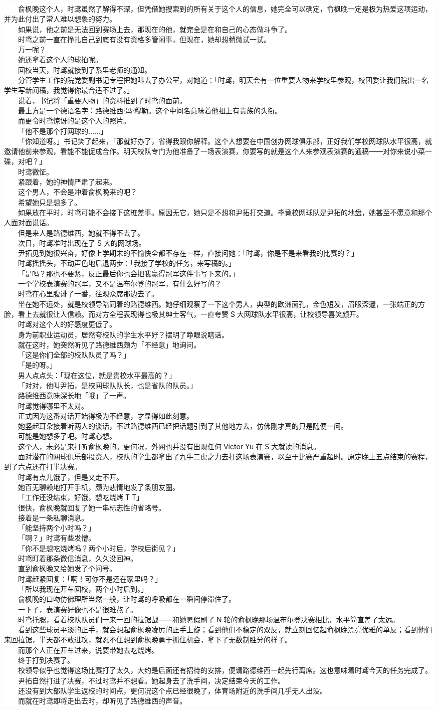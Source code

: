 &emsp;&emsp;俞枫晚这个人，时鸢虽然了解得不深，但凭借她搜索到的所有关于这个人的信息，她完全可以确定，俞枫晚一定是极为热爱这项运动，并为此付出了常人难以想象的努力。  
&emsp;&emsp;如果说，他之前是无法回到赛场上去，那现在的他，就完全是在和自己的心态做斗争了。  
&emsp;&emsp;时鸢之前一直在挣扎自己到底有没有资格多管闲事，但现在，她却想稍微试一试。  
&emsp;&emsp;万一呢？  
&emsp;&emsp;她还拿着这个人的球拍呢。  
&emsp;&emsp;回校当天，时鸢就接到了系里老师的通知。  
&emsp;&emsp;分管学生工作的院党委副书记专程把她叫去了办公室，对她道：「时鸢，明天会有一位重要人物来学校里参观，校团委让我们院出一名学生写新闻稿，我觉得你最合适不过了。」  
&emsp;&emsp;说着，书记将「重要人物」的资料推到了时鸢的面前。  
&emsp;&emsp;最上方是一个德语名字：路德维西·冯·穆勒。这个中间名意味着他祖上有贵族的头衔。  
&emsp;&emsp;而更令时鸢惊讶的是这个人的照片。  
&emsp;&emsp;「他不是那个打网球的……」  
&emsp;&emsp;「你知道呀。」书记笑了起来，「那就好办了，省得我跟你解释。这个人想要在中国创办网球俱乐部，正好我们学校网球队水平很高，就邀请他前来参观，看能不能促成合作。明天校队专门为他准备了一场表演赛，你要写的就是这个人来参观表演赛的通稿——对你来说小菜一碟，对吧？」  
&emsp;&emsp;时鸢微怔。  
&emsp;&emsp;紧跟着，她的神情严肃了起来。  
&emsp;&emsp;这个男人，不会是冲着俞枫晚来的吧？  
&emsp;&emsp;希望她只是想多了。  
&emsp;&emsp;如果放在平时，时鸢可能不会接下这桩差事。原因无它，她只是不想和尹拓打交道。毕竟校网球队是尹拓的地盘，她甚至不愿意和那个人面对面说话。  
&emsp;&emsp;但是来人是路德维西，她就不得不去了。  
&emsp;&emsp;次日，时鸢准时出现在了 S 大的网球场。  
&emsp;&emsp;尹拓见到她很兴奋，好像上学期末的不愉快全都不存在一样，直接问她：「时鸢，你是不是来看我的比赛的？」  
&emsp;&emsp;时鸢摇摇头，不动声色地后退两步：「我接了学校的任务，来写稿的。」  
&emsp;&emsp;「是吗？那也不要紧，反正最后你也会把我赢得冠军这件事写下来的。」  
&emsp;&emsp;一个学校表演赛的冠军，又不是温布尔登的冠军，有什么好写的？  
&emsp;&emsp;时鸢在心里腹诽了一番，往观众席那边去了。  
&emsp;&emsp;坐在她不远处，就是校领导陪同着的路德维西。她仔细观察了一下这个男人，典型的欧洲面孔，金色短发，眉眼深邃，一张端正的方脸，看上去就很让人信赖。而对方全程表现得也极其绅士客气，一直夸赞 S 大网球队水平很高，让校领导喜笑颜开。  
&emsp;&emsp;时鸢对这个人的好感度更低了。  
&emsp;&emsp;身为前职业运动员，居然夸校队的学生水平好？摆明了睁眼说瞎话。  
&emsp;&emsp;就在这时，她突然听见了路德维西颇为「不经意」地询问。  
&emsp;&emsp;「这是你们全部的校队队员了吗？」  
&emsp;&emsp;「是的呀。」  
&emsp;&emsp;男人点点头：「现在这位，就是贵校水平最高的？」  
&emsp;&emsp;「对对，他叫尹拓，是校网球队队长，也是省队的队员。」  
&emsp;&emsp;路德维西意味深长地「哦」了一声。  
&emsp;&emsp;时鸢觉得哪里不太对。  
&emsp;&emsp;正式因为这番对话开始得极为不经意，才显得如此刻意。  
&emsp;&emsp;她竖起耳朵接着听两人的谈话，不过路德维西已经把话题引到了其他地方去，仿佛刚才真的只是随便一问。  
&emsp;&emsp;可能是她想多了吧。时鸢心想。  
&emsp;&emsp;这个人，未必是来打听俞枫晚的。更何况，外网也并没有出现任何 Victor Yu 在 S 大就读的消息。  
&emsp;&emsp;面对潜在的网球俱乐部投资人，校队的学生都拿出了九牛二虎之力去打这场表演赛，以至于比赛严重超时。原定晚上五点结束的赛程，到了六点还在打半决赛。  
&emsp;&emsp;时鸢有点儿饿了，但是又走不开。  
&emsp;&emsp;她百无聊赖地打开手机，颇为悲情地发了条朋友圈。  
&emsp;&emsp;「工作还没结束，好饿，想吃烧烤 T T」  
&emsp;&emsp;很快，俞枫晚就回复了她一串标志性的省略号。  
&emsp;&emsp;接着是一条私聊消息。  
&emsp;&emsp;「能坚持两个小时吗？」  
&emsp;&emsp;「啊？」时鸢有些发懵。  
&emsp;&emsp;「你不是想吃烧烤吗？两个小时后，学校后街见？」  
&emsp;&emsp;时鸢盯着那条微信消息，久久没回神。  
&emsp;&emsp;直到俞枫晚又给她发了个问号。  
&emsp;&emsp;时鸢赶紧回复：「啊！可你不是还在家里吗？」  
&emsp;&emsp;「所以我现在开车回校，两个小时后到。」  
&emsp;&emsp;俞枫晚的口吻仿佛理所当然一般，让时鸢的呼吸都在一瞬间停滞住了。  
&emsp;&emsp;一下子，表演赛好像也不是很难熬了。  
&emsp;&emsp;时鸢托腮，看着校队队员们一来一回的拉锯战——和她暑假刷了 N 轮的俞枫晚那场温布尔登决赛相比，水平简直差了太远。  
&emsp;&emsp;看到这些球员平淡的正手，就会想起俞枫晚凌厉的正手上旋；看到他们不稳定的双反，就立刻回忆起俞枫晚漂亮优雅的单反；看到他们来回拉锯，半天都不敢进攻，就忍不住想到俞枫晚勇于抓住机会，拿下了无数制胜分的样子。  
&emsp;&emsp;而那个人正在开车过来，说要带她去吃烧烤。  
&emsp;&emsp;终于打到决赛了。  
&emsp;&emsp;校领导似乎也觉得这场比赛打了太久，大约是后面还有招待的安排，便请路德维西一起先行离席。这也意味着时鸢今天的任务完成了。  
&emsp;&emsp;尹拓自然打进了决赛，不过时鸢并不想看。她起身去了洗手间，决定结束今天的工作。  
&emsp;&emsp;还没有到大部队学生返校的时间点，更何况这个点已经很晚了，体育场附近的洗手间几乎无人出没。  
&emsp;&emsp;而就在时鸢即将走出去时，却听见了路德维西的声音。  